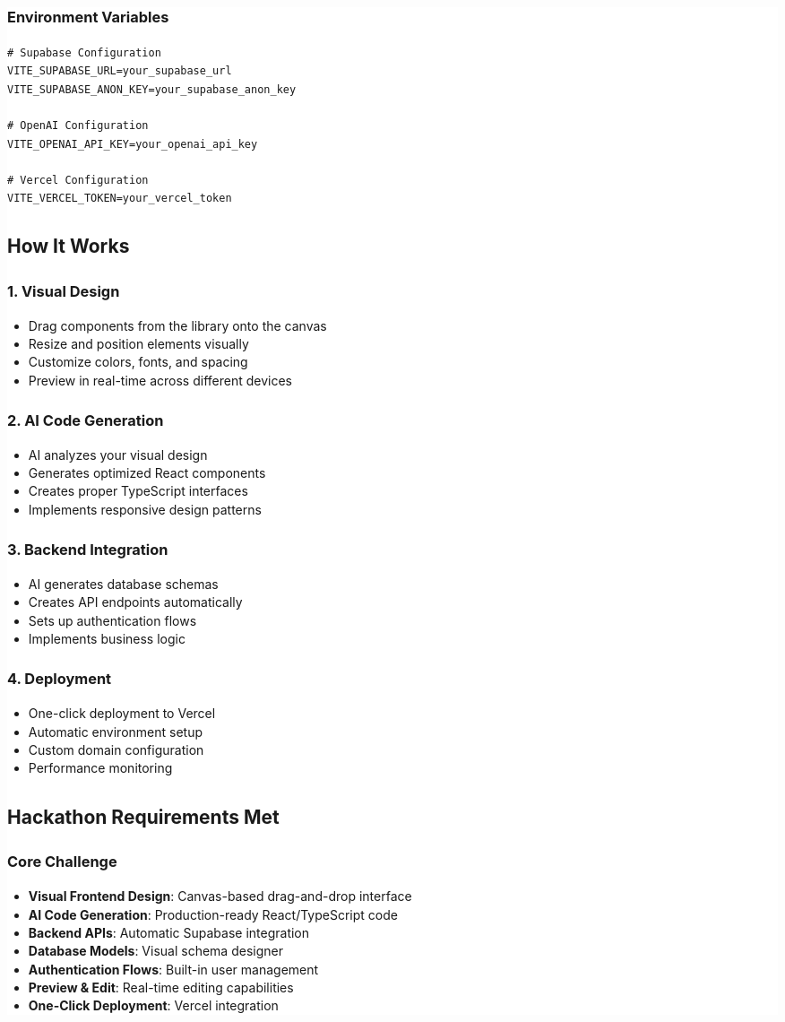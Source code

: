 ### Environment Variables

```env
# Supabase Configuration
VITE_SUPABASE_URL=your_supabase_url
VITE_SUPABASE_ANON_KEY=your_supabase_anon_key

# OpenAI Configuration
VITE_OPENAI_API_KEY=your_openai_api_key

# Vercel Configuration
VITE_VERCEL_TOKEN=your_vercel_token
```

## How It Works

### 1. Visual Design
- Drag components from the library onto the canvas
- Resize and position elements visually
- Customize colors, fonts, and spacing
- Preview in real-time across different devices

### 2. AI Code Generation
- AI analyzes your visual design
- Generates optimized React components
- Creates proper TypeScript interfaces
- Implements responsive design patterns

### 3. Backend Integration
- AI generates database schemas
- Creates API endpoints automatically
- Sets up authentication flows
- Implements business logic

### 4. Deployment
- One-click deployment to Vercel
- Automatic environment setup
- Custom domain configuration
- Performance monitoring

## Hackathon Requirements Met

### Core Challenge
- **Visual Frontend Design**: Canvas-based drag-and-drop interface
- **AI Code Generation**: Production-ready React/TypeScript code
- **Backend APIs**: Automatic Supabase integration
- **Database Models**: Visual schema designer
- **Authentication Flows**: Built-in user management
- **Preview & Edit**: Real-time editing capabilities
- **One-Click Deployment**: Vercel integration
